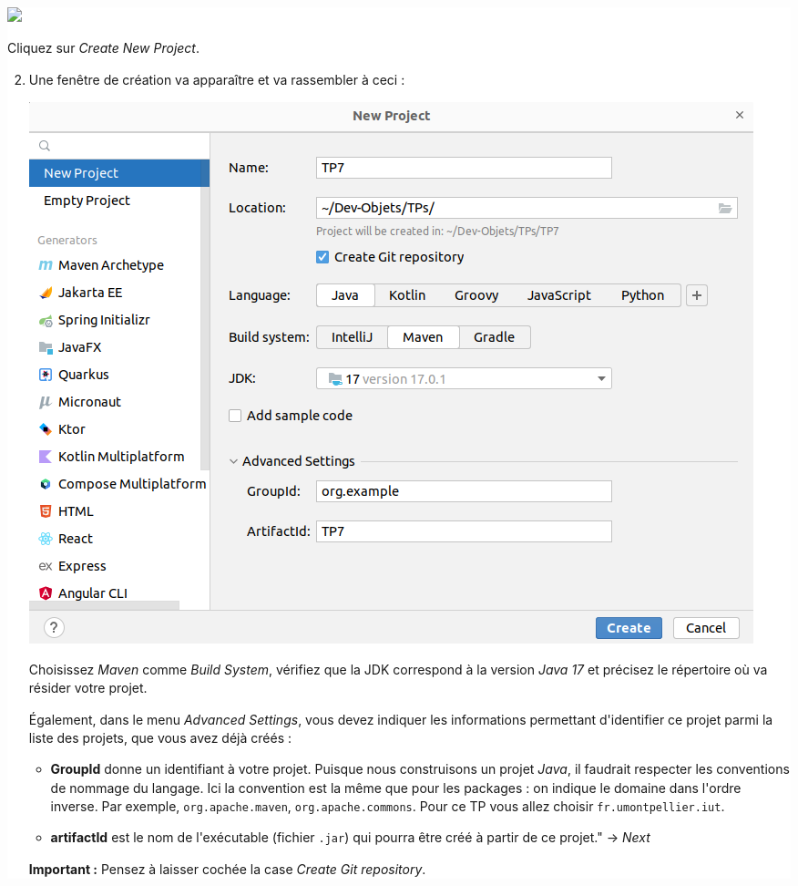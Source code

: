    ![](ressources/FenetreAccueil.png)

   Cliquez sur _Create New Project_.

2. Une fenêtre de création va apparaître et va rassembler à ceci :

   ![](ressources/CreationAvecMaven.png)

   Choisissez _Maven_ comme _Build System_, vérifiez que la JDK correspond à la version _Java 17_ et précisez le répertoire où va résider votre projet.

   Également, dans le menu _Advanced Settings_, vous devez indiquer les informations permettant d'identifier ce projet parmi la liste des projets, que vous avez déjà créés :

    * **GroupId** donne un identifiant à votre projet. Puisque nous construisons un projet _Java_, il faudrait respecter les conventions de nommage du langage. Ici la convention est la même que pour les packages : on indique le domaine dans l'ordre inverse. Par exemple, `org.apache.maven`, `org.apache.commons`. Pour ce TP vous allez choisir `fr.umontpellier.iut`.

    * **artifactId** est le nom de l'exécutable (fichier `.jar`) qui pourra être créé à partir de ce projet." &rightarrow; _Next_
   
    **Important :** Pensez à laisser cochée la case _Create Git repository_.
